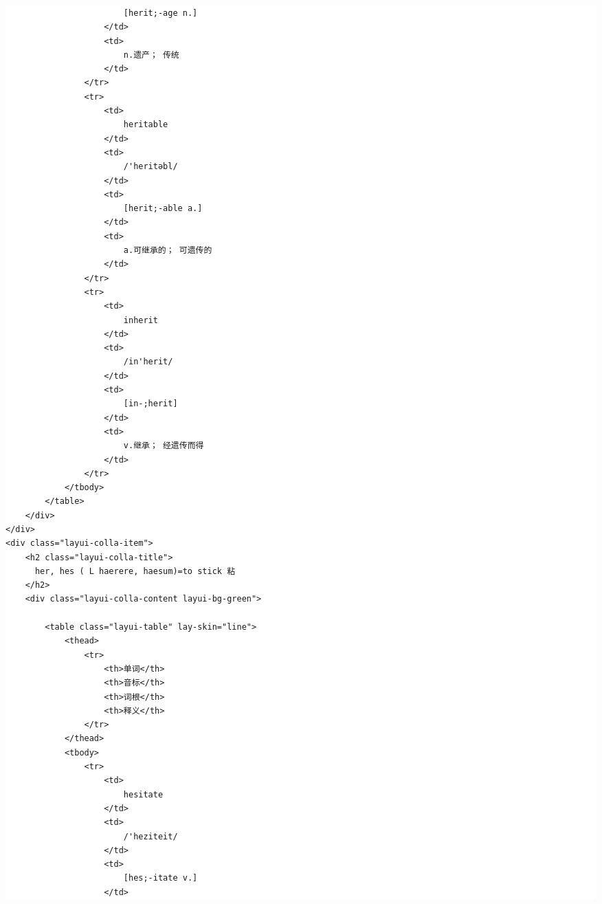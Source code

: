                             [herit;-age n.]
                        </td>
                        <td>
                            n.遗产； 传统
                        </td>
                    </tr>
                    <tr>
                        <td>
                            heritable
                        </td>
                        <td>
                            /'heritәbl/
                        </td>
                        <td>
                            [herit;-able a.]
                        </td>
                        <td>
                            a.可继承的； 可遗传的
                        </td>
                    </tr>
                    <tr>
                        <td>
                            inherit
                        </td>
                        <td>
                            /in'herit/
                        </td>
                        <td>
                            [in-;herit]
                        </td>
                        <td>
                            v.继承； 经遗传而得
                        </td>
                    </tr>
                </tbody>
            </table>
        </div>
    </div>
    <div class="layui-colla-item">
        <h2 class="layui-colla-title">
          her, hes ( L haerere, haesum)=to stick 粘
        </h2>
        <div class="layui-colla-content layui-bg-green">
          
            <table class="layui-table" lay-skin="line">
                <thead>
                    <tr>
                        <th>单词</th>
                        <th>音标</th>
                        <th>词根</th>
                        <th>释义</th>
                    </tr>
                </thead>
                <tbody>
                    <tr>
                        <td>
                            hesitate
                        </td>
                        <td>
                            /'heziteit/
                        </td>
                        <td>
                            [hes;-itate v.]
                        </td>